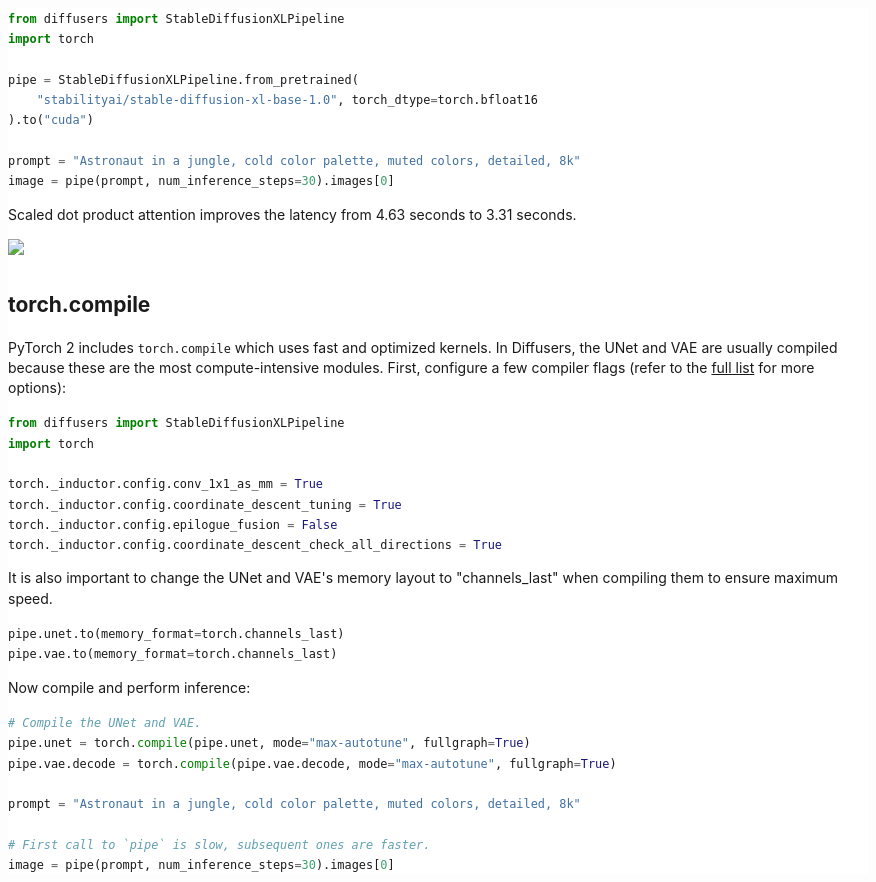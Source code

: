 ```python
from diffusers import StableDiffusionXLPipeline
import torch

pipe = StableDiffusionXLPipeline.from_pretrained(
    "stabilityai/stable-diffusion-xl-base-1.0", torch_dtype=torch.bfloat16
).to("cuda")

prompt = "Astronaut in a jungle, cold color palette, muted colors, detailed, 8k"
image = pipe(prompt, num_inference_steps=30).images[0]
```

Scaled dot product attention improves the latency from 4.63 seconds to 3.31 seconds.

<div class="flex justify-center">
    <img src="https://huggingface.co/datasets/sayakpaul/sample-datasets/resolve/main/progressive-acceleration-sdxl/SDXL%2C_Batch_Size%3A_1%2C_Steps%3A_30_2.png" width=500>
</div>

## torch.compile

PyTorch 2 includes `torch.compile` which uses fast and optimized kernels. In Diffusers, the UNet and VAE are usually compiled because these are the most compute-intensive modules. First, configure a few compiler flags (refer to the [full list](https://github.com/pytorch/pytorch/blob/main/torch/_inductor/config.py) for more options):

```python
from diffusers import StableDiffusionXLPipeline
import torch

torch._inductor.config.conv_1x1_as_mm = True
torch._inductor.config.coordinate_descent_tuning = True
torch._inductor.config.epilogue_fusion = False
torch._inductor.config.coordinate_descent_check_all_directions = True
```

It is also important to change the UNet and VAE's memory layout to "channels_last" when compiling them to ensure maximum speed.

```python
pipe.unet.to(memory_format=torch.channels_last)
pipe.vae.to(memory_format=torch.channels_last)
```

Now compile and perform inference:

```python
# Compile the UNet and VAE.
pipe.unet = torch.compile(pipe.unet, mode="max-autotune", fullgraph=True)
pipe.vae.decode = torch.compile(pipe.vae.decode, mode="max-autotune", fullgraph=True)

prompt = "Astronaut in a jungle, cold color palette, muted colors, detailed, 8k"

# First call to `pipe` is slow, subsequent ones are faster.
image = pipe(prompt, num_inference_steps=30).images[0]
```
